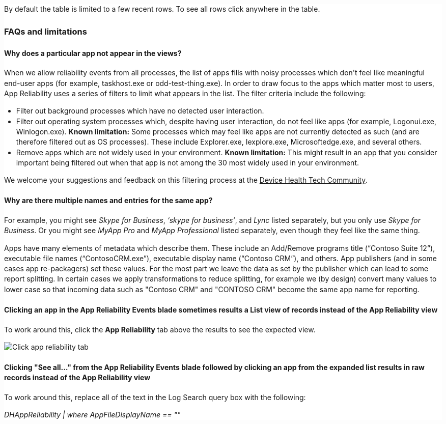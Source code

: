 
By default the table is limited to a few recent rows. To see all rows click anywhere in the table.


### FAQs and limitations

#### Why does a particular app not appear in the views?
When we allow reliability events from all processes, the list of apps fills with noisy processes which don't feel like meaningful end-user apps (for example, taskhost.exe or odd-test-thing.exe). In order to draw focus to the apps which matter most to users, App Reliability uses a series of filters to limit what appears in the list. The filter criteria include the following:

- Filter out background processes which have no detected user interaction.
- Filter out operating system processes which, despite having user interaction, do not feel like apps (for example, Logonui.exe, Winlogon.exe). **Known limitation:** Some processes which may feel like apps are not currently detected as such (and are therefore filtered out as OS processes). These include Explorer.exe, Iexplore.exe, Microsoftedge.exe, and several others.
- Remove apps which are not widely used in your environment. **Known limitation:** This might result in an app that you consider important being filtered out when that app is not among the 30 most widely used in your environment.


We welcome your suggestions and feedback on this filtering process at the [Device Health Tech Community](https://aka.ms/community/DeviceHealth).

#### Why are there multiple names and entries for the same app?
For example, you might see *Skype for Business*, *‘skype for business’*, and *Lync* listed separately, but you only use *Skype for Business*. Or you might see *MyApp Pro* and *MyApp Professional* listed separately, even though they feel like the same thing.

Apps have many elements of metadata which describe them. These include an Add/Remove programs title (“Contoso Suite 12”), executable file names (“ContosoCRM.exe”), executable display name (“Contoso CRM”), and others. App publishers (and in some cases app re-packagers) set these values. For the most part we leave the data as set by the publisher which can lead to some report splitting. In certain cases we apply transformations to reduce splitting, for example we (by design) convert many values to lower case so that incoming data such as "Contoso CRM" and "CONTOSO CRM" become the same app name for reporting. 
 


#### Clicking an app in the App Reliability Events blade sometimes results a List view of records instead of the App Reliability view
To work around this, click the **App Reliability** tab above the results to see the expected view.
 
![Click app reliability tab](images/app-reliability-tab.png)


#### Clicking "See all…" from the App Reliability Events blade followed by clicking an app from the expanded list results in raw records instead of the App Reliability view
To work around this, replace all of the text in the Log Search query box with the following:

*DHAppReliability | where AppFileDisplayName == "<Name of app as it appeared in the list>"*
